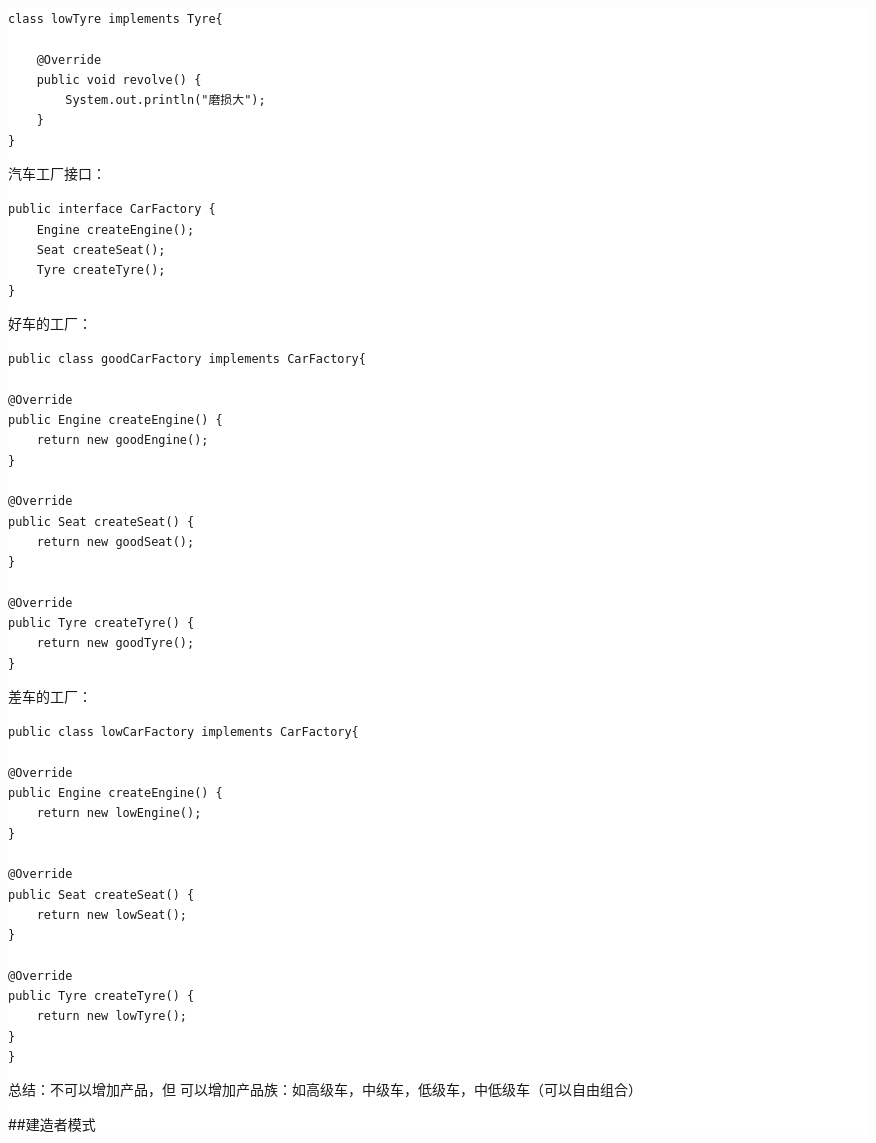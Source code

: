 	class lowTyre implements Tyre{
	
		@Override
		public void revolve() {
			System.out.println("磨损大");	
		}	
	}

汽车工厂接口：

	public interface CarFactory {
		Engine createEngine();
		Seat createSeat();
		Tyre createTyre();
	}

好车的工厂：

	public class goodCarFactory implements CarFactory{

	@Override
	public Engine createEngine() {
		return new goodEngine();
	}

	@Override
	public Seat createSeat() {
		return new goodSeat();
	}

	@Override
	public Tyre createTyre() {
		return new goodTyre();
	}

差车的工厂：

	public class lowCarFactory implements CarFactory{

	@Override
	public Engine createEngine() {
		return new lowEngine();
	}

	@Override
	public Seat createSeat() {
		return new lowSeat();
	}

	@Override
	public Tyre createTyre() {
		return new lowTyre();
	}
	}

总结：不可以增加产品，但 可以增加产品族：如高级车，中级车，低级车，中低级车（可以自由组合）

##建造者模式
